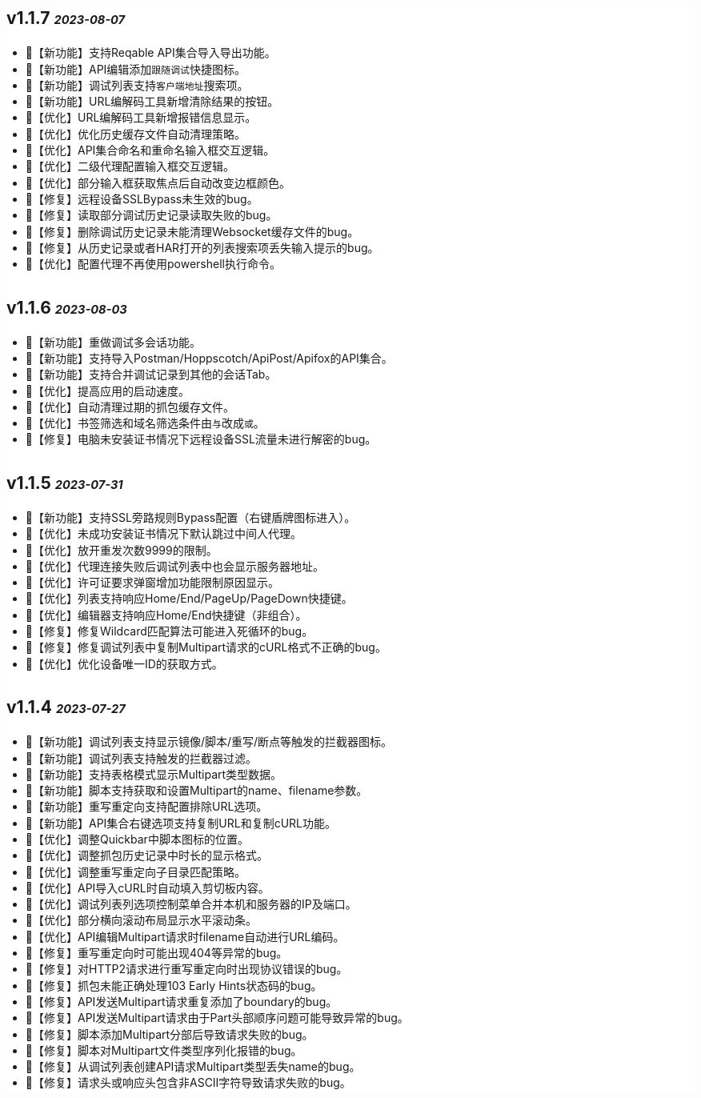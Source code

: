 ## v1.1.7 <small><small>*2023-08-07*</small></small>
- 🚀【新功能】支持Reqable API集合导入导出功能。
- 🚀【新功能】API编辑添加`跟随调试`快捷图标。
- 🚀【新功能】调试列表支持`客户端地址`搜索项。
- 🚀【新功能】URL编解码工具新增清除结果的按钮。
- 💪【优化】URL编解码工具新增报错信息显示。
- 💪【优化】优化历史缓存文件自动清理策略。
- 💪【优化】API集合命名和重命名输入框交互逻辑。
- 💪【优化】二级代理配置输入框交互逻辑。
- 💪【优化】部分输入框获取焦点后自动改变边框颜色。
- 🐞【修复】远程设备SSLBypass未生效的bug。
- 🐞【修复】读取部分调试历史记录读取失败的bug。
- 🐞【修复】删除调试历史记录未能清理Websocket缓存文件的bug。
- 🐞【修复】从历史记录或者HAR打开的列表搜索项丢失输入提示的bug。
- 💪【优化】配置代理不再使用powershell执行命令。

## v1.1.6 <small><small>*2023-08-03*</small></small>
- 🚀【新功能】重做调试多会话功能。
- 🚀【新功能】支持导入Postman/Hoppscotch/ApiPost/Apifox的API集合。
- 🚀【新功能】支持合并调试记录到其他的会话Tab。
- 💪【优化】提高应用的启动速度。
- 💪【优化】自动清理过期的抓包缓存文件。
- 💪【优化】书签筛选和域名筛选条件由`与`改成`或`。
- 🐞【修复】电脑未安装证书情况下远程设备SSL流量未进行解密的bug。

## v1.1.5 <small><small>*2023-07-31*</small></small>
- 🚀【新功能】支持SSL旁路规则Bypass配置（右键盾牌图标进入）。
- 💪【优化】未成功安装证书情况下默认跳过中间人代理。
- 💪【优化】放开重发次数9999的限制。
- 💪【优化】代理连接失败后调试列表中也会显示服务器地址。
- 💪【优化】许可证要求弹窗增加功能限制原因显示。
- 💪【优化】列表支持响应Home/End/PageUp/PageDown快捷键。
- 💪【优化】编辑器支持响应Home/End快捷键（非组合）。
- 🐞【修复】修复Wildcard匹配算法可能进入死循环的bug。
- 🐞【修复】修复调试列表中复制Multipart请求的cURL格式不正确的bug。
- 💪【优化】优化设备唯一ID的获取方式。

## v1.1.4 <small><small>*2023-07-27*</small></small>
- 🚀【新功能】调试列表支持显示镜像/脚本/重写/断点等触发的拦截器图标。
- 🚀【新功能】调试列表支持触发的拦截器过滤。
- 🚀【新功能】支持表格模式显示Multipart类型数据。
- 🚀【新功能】脚本支持获取和设置Multipart的name、filename参数。
- 🚀【新功能】重写重定向支持配置排除URL选项。
- 🚀【新功能】API集合右键选项支持复制URL和复制cURL功能。
- 💪【优化】调整Quickbar中脚本图标的位置。
- 💪【优化】调整抓包历史记录中时长的显示格式。
- 💪【优化】调整重写重定向子目录匹配策略。
- 💪【优化】API导入cURL时自动填入剪切板内容。
- 💪【优化】调试列表列选项控制菜单合并本机和服务器的IP及端口。
- 💪【优化】部分横向滚动布局显示水平滚动条。
- 💪【优化】API编辑Multipart请求时filename自动进行URL编码。
- 🐞【修复】重写重定向时可能出现404等异常的bug。
- 🐞【修复】对HTTP2请求进行重写重定向时出现协议错误的bug。
- 🐞【修复】抓包未能正确处理103 Early Hints状态码的bug。
- 🐞【修复】API发送Multipart请求重复添加了boundary的bug。
- 🐞【修复】API发送Multipart请求由于Part头部顺序问题可能导致异常的bug。
- 🐞【修复】脚本添加Multipart分部后导致请求失败的bug。
- 🐞【修复】脚本对Multipart文件类型序列化报错的bug。
- 🐞【修复】从调试列表创建API请求Multipart类型丢失name的bug。
- 🐞【修复】请求头或响应头包含非ASCII字符导致请求失败的bug。
